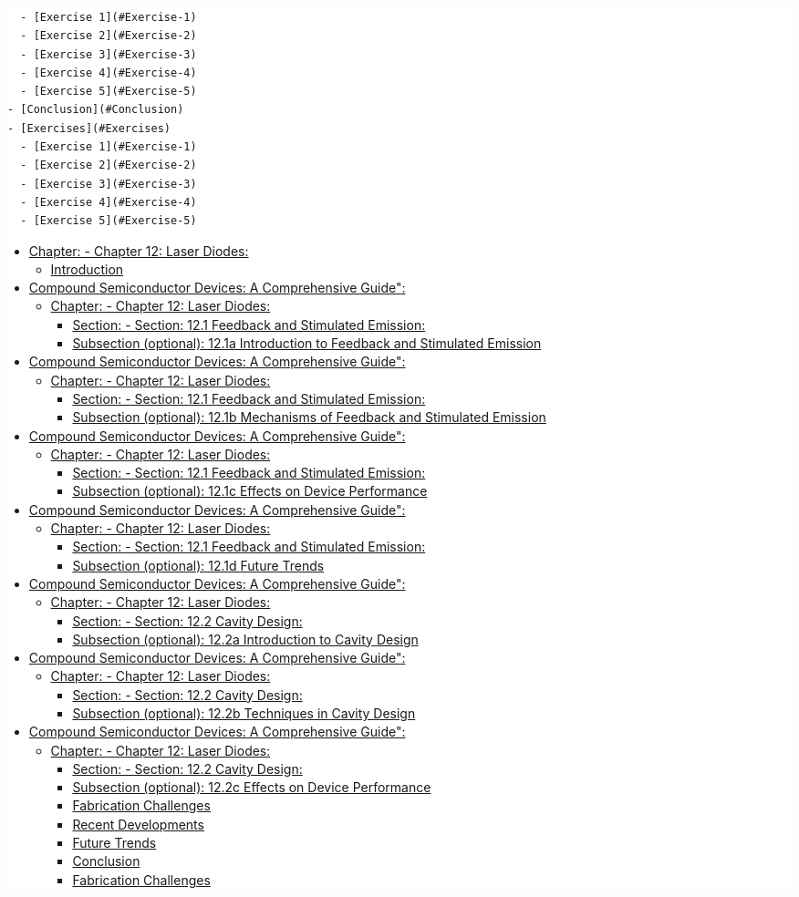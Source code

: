       - [Exercise 1](#Exercise-1)
      - [Exercise 2](#Exercise-2)
      - [Exercise 3](#Exercise-3)
      - [Exercise 4](#Exercise-4)
      - [Exercise 5](#Exercise-5)
    - [Conclusion](#Conclusion)
    - [Exercises](#Exercises)
      - [Exercise 1](#Exercise-1)
      - [Exercise 2](#Exercise-2)
      - [Exercise 3](#Exercise-3)
      - [Exercise 4](#Exercise-4)
      - [Exercise 5](#Exercise-5)
  - [Chapter: - Chapter 12: Laser Diodes:](#Chapter:---Chapter-12:-Laser-Diodes:)
    - [Introduction](#Introduction)
- [Compound Semiconductor Devices: A Comprehensive Guide":](#Compound-Semiconductor-Devices:-A-Comprehensive-Guide":)
  - [Chapter: - Chapter 12: Laser Diodes:](#Chapter:---Chapter-12:-Laser-Diodes:)
    - [Section: - Section: 12.1 Feedback and Stimulated Emission:](#Section:---Section:-12.1-Feedback-and-Stimulated-Emission:)
    - [Subsection (optional): 12.1a Introduction to Feedback and Stimulated Emission](#Subsection-(optional):-12.1a-Introduction-to-Feedback-and-Stimulated-Emission)
- [Compound Semiconductor Devices: A Comprehensive Guide":](#Compound-Semiconductor-Devices:-A-Comprehensive-Guide":)
  - [Chapter: - Chapter 12: Laser Diodes:](#Chapter:---Chapter-12:-Laser-Diodes:)
    - [Section: - Section: 12.1 Feedback and Stimulated Emission:](#Section:---Section:-12.1-Feedback-and-Stimulated-Emission:)
    - [Subsection (optional): 12.1b Mechanisms of Feedback and Stimulated Emission](#Subsection-(optional):-12.1b-Mechanisms-of-Feedback-and-Stimulated-Emission)
- [Compound Semiconductor Devices: A Comprehensive Guide":](#Compound-Semiconductor-Devices:-A-Comprehensive-Guide":)
  - [Chapter: - Chapter 12: Laser Diodes:](#Chapter:---Chapter-12:-Laser-Diodes:)
    - [Section: - Section: 12.1 Feedback and Stimulated Emission:](#Section:---Section:-12.1-Feedback-and-Stimulated-Emission:)
    - [Subsection (optional): 12.1c Effects on Device Performance](#Subsection-(optional):-12.1c-Effects-on-Device-Performance)
- [Compound Semiconductor Devices: A Comprehensive Guide":](#Compound-Semiconductor-Devices:-A-Comprehensive-Guide":)
  - [Chapter: - Chapter 12: Laser Diodes:](#Chapter:---Chapter-12:-Laser-Diodes:)
    - [Section: - Section: 12.1 Feedback and Stimulated Emission:](#Section:---Section:-12.1-Feedback-and-Stimulated-Emission:)
    - [Subsection (optional): 12.1d Future Trends](#Subsection-(optional):-12.1d-Future-Trends)
- [Compound Semiconductor Devices: A Comprehensive Guide":](#Compound-Semiconductor-Devices:-A-Comprehensive-Guide":)
  - [Chapter: - Chapter 12: Laser Diodes:](#Chapter:---Chapter-12:-Laser-Diodes:)
    - [Section: - Section: 12.2 Cavity Design:](#Section:---Section:-12.2-Cavity-Design:)
    - [Subsection (optional): 12.2a Introduction to Cavity Design](#Subsection-(optional):-12.2a-Introduction-to-Cavity-Design)
- [Compound Semiconductor Devices: A Comprehensive Guide":](#Compound-Semiconductor-Devices:-A-Comprehensive-Guide":)
  - [Chapter: - Chapter 12: Laser Diodes:](#Chapter:---Chapter-12:-Laser-Diodes:)
    - [Section: - Section: 12.2 Cavity Design:](#Section:---Section:-12.2-Cavity-Design:)
    - [Subsection (optional): 12.2b Techniques in Cavity Design](#Subsection-(optional):-12.2b-Techniques-in-Cavity-Design)
- [Compound Semiconductor Devices: A Comprehensive Guide":](#Compound-Semiconductor-Devices:-A-Comprehensive-Guide":)
  - [Chapter: - Chapter 12: Laser Diodes:](#Chapter:---Chapter-12:-Laser-Diodes:)
    - [Section: - Section: 12.2 Cavity Design:](#Section:---Section:-12.2-Cavity-Design:)
    - [Subsection (optional): 12.2c Effects on Device Performance](#Subsection-(optional):-12.2c-Effects-on-Device-Performance)
    - [Fabrication Challenges](#Fabrication-Challenges)
    - [Recent Developments](#Recent-Developments)
    - [Future Trends](#Future-Trends)
    - [Conclusion](#Conclusion)
    - [Fabrication Challenges](#Fabrication-Challenges)